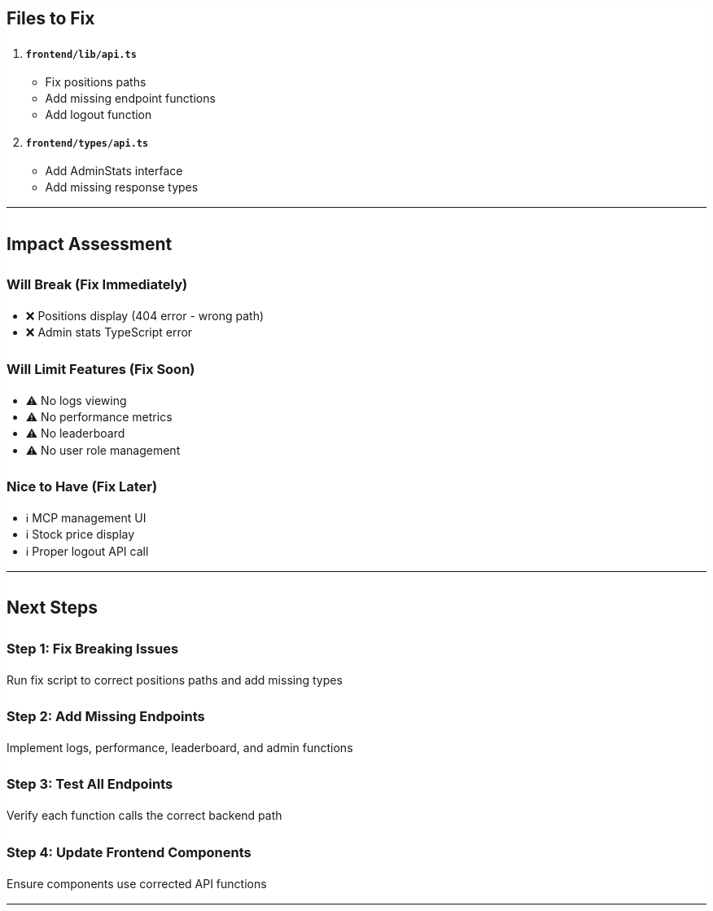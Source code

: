 
## Files to Fix

1. **`frontend/lib/api.ts`**
   - Fix positions paths
   - Add missing endpoint functions
   - Add logout function

2. **`frontend/types/api.ts`**
   - Add AdminStats interface
   - Add missing response types

---

## Impact Assessment

### Will Break (Fix Immediately)
- ❌ Positions display (404 error - wrong path)
- ❌ Admin stats TypeScript error

### Will Limit Features (Fix Soon)
- ⚠️ No logs viewing
- ⚠️ No performance metrics
- ⚠️ No leaderboard
- ⚠️ No user role management

### Nice to Have (Fix Later)
- ℹ️ MCP management UI
- ℹ️ Stock price display
- ℹ️ Proper logout API call

---

## Next Steps

### Step 1: Fix Breaking Issues
Run fix script to correct positions paths and add missing types

### Step 2: Add Missing Endpoints
Implement logs, performance, leaderboard, and admin functions

### Step 3: Test All Endpoints
Verify each function calls the correct backend path

### Step 4: Update Frontend Components
Ensure components use corrected API functions

---

